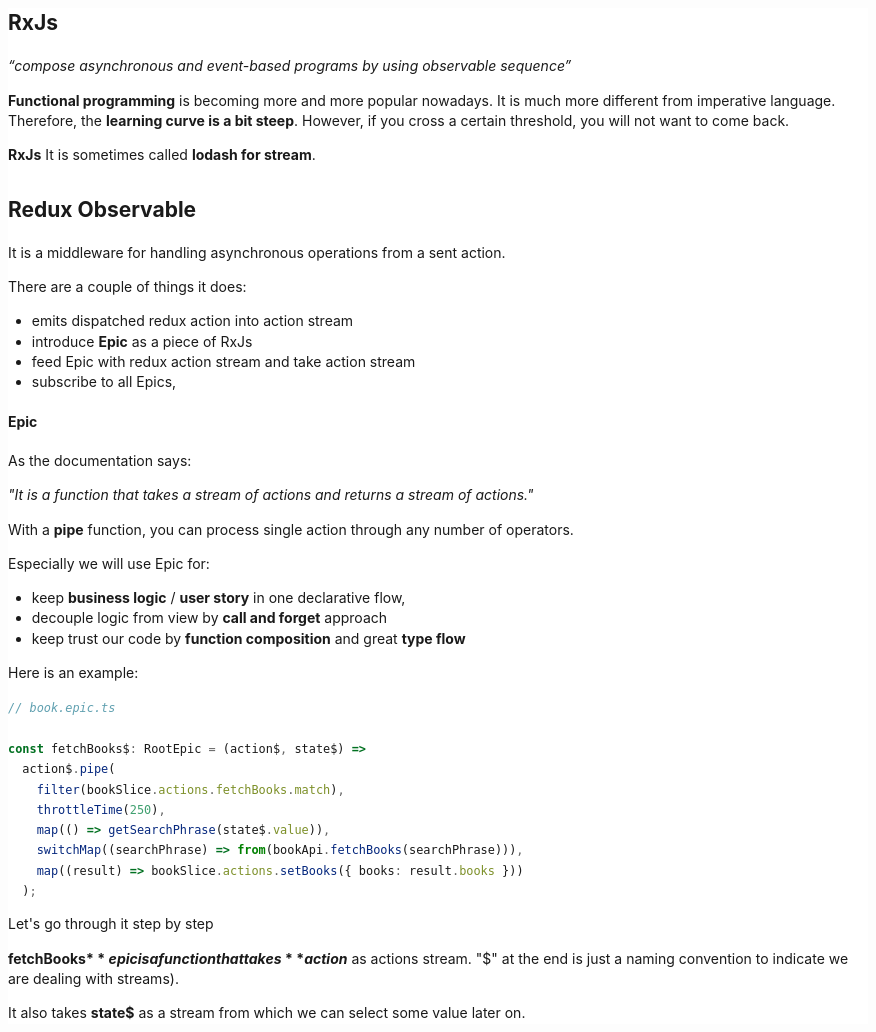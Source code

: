 ## RxJs

_“compose asynchronous and event-based programs by using observable sequence”_

**Functional programming** is becoming more and more popular nowadays.
It is much more different from imperative language.
Therefore, the **learning curve is a bit steep**.
However, if you cross a certain threshold, you will not want to come back.

**RxJs** It is sometimes called **lodash for stream**.

## Redux Observable

It is a middleware for handling asynchronous operations from a sent action.

There are a couple of things it does:

- emits dispatched redux action into action stream
- introduce **Epic** as a piece of RxJs
- feed Epic with redux action stream and take action stream
- subscribe to all Epics,

#### Epic

As the documentation says:

_"It is a function that takes a stream of actions and returns a stream of actions."_

With a **pipe** function, you can process single action through any number of operators.

Especially we will use Epic for:

- keep **business logic** / **user story** in one declarative flow,
- decouple logic from view by **call and forget** approach
- keep trust our code by **function composition** and great **type flow**

Here is an example:

```ts
// book.epic.ts

const fetchBooks$: RootEpic = (action$, state$) =>
  action$.pipe(
    filter(bookSlice.actions.fetchBooks.match),
    throttleTime(250),
    map(() => getSearchPhrase(state$.value)),
    switchMap((searchPhrase) => from(bookApi.fetchBooks(searchPhrase))),
    map((result) => bookSlice.actions.setBooks({ books: result.books }))
  );
```

Let's go through it step by step

**fetchBooks$** epic is a function that takes **action$** as actions stream.
"$" at the end is just a naming convention to indicate we are dealing with streams).

It also takes **state$** as a stream from which we can select some value later on.
